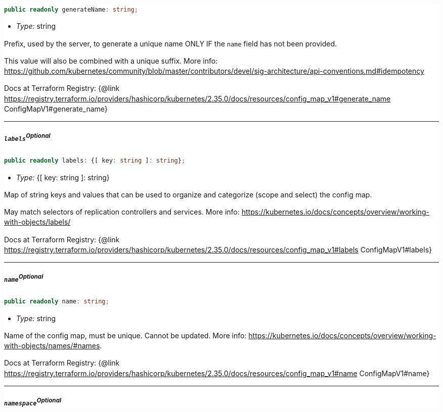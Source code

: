```typescript
public readonly generateName: string;
```

- *Type:* string

Prefix, used by the server, to generate a unique name ONLY IF the `name` field has not been provided.

This value will also be combined with a unique suffix. More info: https://github.com/kubernetes/community/blob/master/contributors/devel/sig-architecture/api-conventions.md#idempotency

Docs at Terraform Registry: {@link https://registry.terraform.io/providers/hashicorp/kubernetes/2.35.0/docs/resources/config_map_v1#generate_name ConfigMapV1#generate_name}

---

##### `labels`<sup>Optional</sup> <a name="labels" id="@cdktf/provider-kubernetes.configMapV1.ConfigMapV1Metadata.property.labels"></a>

```typescript
public readonly labels: {[ key: string ]: string};
```

- *Type:* {[ key: string ]: string}

Map of string keys and values that can be used to organize and categorize (scope and select) the config map.

May match selectors of replication controllers and services. More info: https://kubernetes.io/docs/concepts/overview/working-with-objects/labels/

Docs at Terraform Registry: {@link https://registry.terraform.io/providers/hashicorp/kubernetes/2.35.0/docs/resources/config_map_v1#labels ConfigMapV1#labels}

---

##### `name`<sup>Optional</sup> <a name="name" id="@cdktf/provider-kubernetes.configMapV1.ConfigMapV1Metadata.property.name"></a>

```typescript
public readonly name: string;
```

- *Type:* string

Name of the config map, must be unique. Cannot be updated. More info: https://kubernetes.io/docs/concepts/overview/working-with-objects/names/#names.

Docs at Terraform Registry: {@link https://registry.terraform.io/providers/hashicorp/kubernetes/2.35.0/docs/resources/config_map_v1#name ConfigMapV1#name}

---

##### `namespace`<sup>Optional</sup> <a name="namespace" id="@cdktf/provider-kubernetes.configMapV1.ConfigMapV1Metadata.property.namespace"></a>
